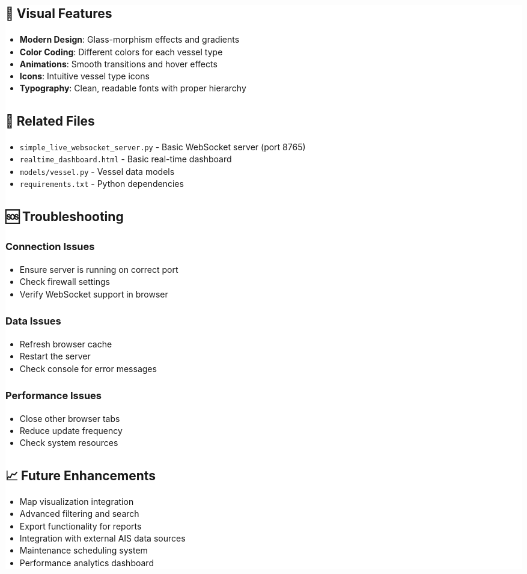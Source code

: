 ## 🎨 Visual Features

- **Modern Design**: Glass-morphism effects and gradients
- **Color Coding**: Different colors for each vessel type
- **Animations**: Smooth transitions and hover effects
- **Icons**: Intuitive vessel type icons
- **Typography**: Clean, readable fonts with proper hierarchy

## 🔗 Related Files

- `simple_live_websocket_server.py` - Basic WebSocket server (port 8765)
- `realtime_dashboard.html` - Basic real-time dashboard
- `models/vessel.py` - Vessel data models
- `requirements.txt` - Python dependencies

## 🆘 Troubleshooting

### Connection Issues
- Ensure server is running on correct port
- Check firewall settings
- Verify WebSocket support in browser

### Data Issues
- Refresh browser cache
- Restart the server
- Check console for error messages

### Performance Issues
- Close other browser tabs
- Reduce update frequency
- Check system resources

## 📈 Future Enhancements

- Map visualization integration
- Advanced filtering and search
- Export functionality for reports
- Integration with external AIS data sources
- Maintenance scheduling system
- Performance analytics dashboard
